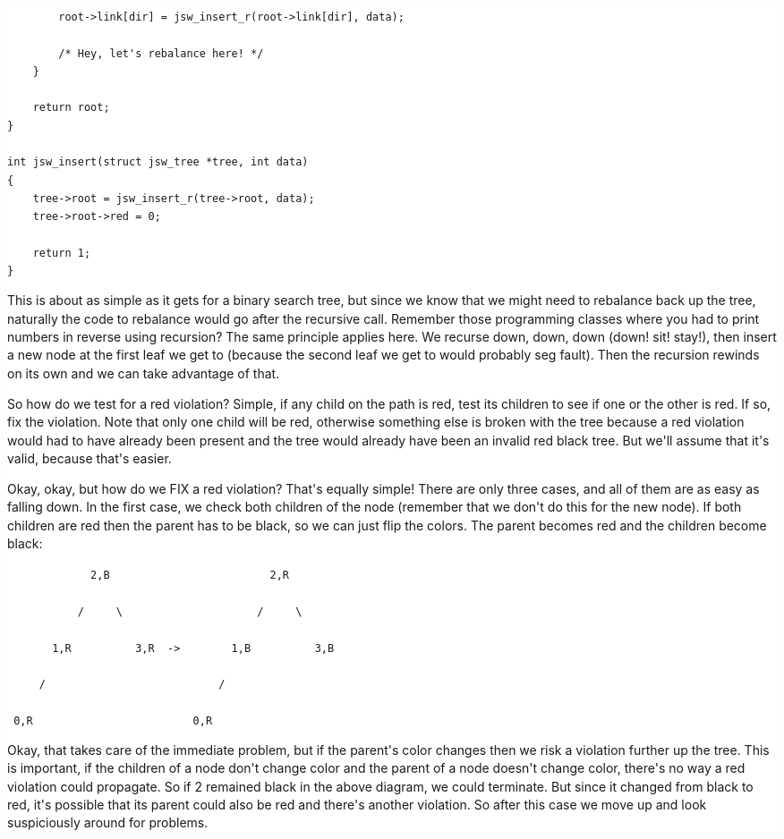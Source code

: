             root->link[dir] = jsw_insert_r(root->link[dir], data);
    
            /* Hey, let's rebalance here! */
        }
    
        return root;
    }
    
    int jsw_insert(struct jsw_tree *tree, int data)
    {
        tree->root = jsw_insert_r(tree->root, data);
        tree->root->red = 0;
    
        return 1;
    }

This is about as simple as it gets for a binary search tree, but since
we know that we might need to rebalance back up the tree, naturally the
code to rebalance would go after the recursive call. Remember those
programming classes where you had to print numbers in reverse using
recursion? The same principle applies here. We recurse down, down, down
(down\! sit\! stay\!), then insert a new node at the first leaf we get
to (because the second leaf we get to would probably seg fault). Then
the recursion rewinds on its own and we can take advantage of that.

So how do we test for a red violation? Simple, if any child on the path
is red, test its children to see if one or the other is red. If so, fix
the violation. Note that only one child will be red, otherwise something
else is broken with the tree because a red violation would had to have
already been present and the tree would already have been an invalid red
black tree. But we'll assume that it's valid, because that's easier.

Okay, okay, but how do we FIX a red violation? That's equally simple\!
There are only three cases, and all of them are as easy as falling down.
In the first case, we check both children of the node (remember that we
don't do this for the new node). If both children are red then the
parent has to be black, so we can just flip the colors. The parent
becomes red and the children become black:

``` 
             2,B                         2,R

           /     \                     /     \

       1,R          3,R  ->        1,B          3,B

     /                           /

 0,R                         0,R
```

Okay, that takes care of the immediate problem, but if the parent's
color changes then we risk a violation further up the tree. This is
important, if the children of a node don't change color and the parent
of a node doesn't change color, there's no way a red violation could
propagate. So if 2 remained black in the above diagram, we could
terminate. But since it changed from black to red, it's possible that
its parent could also be red and there's another violation. So after
this case we move up and look suspiciously around for problems.
